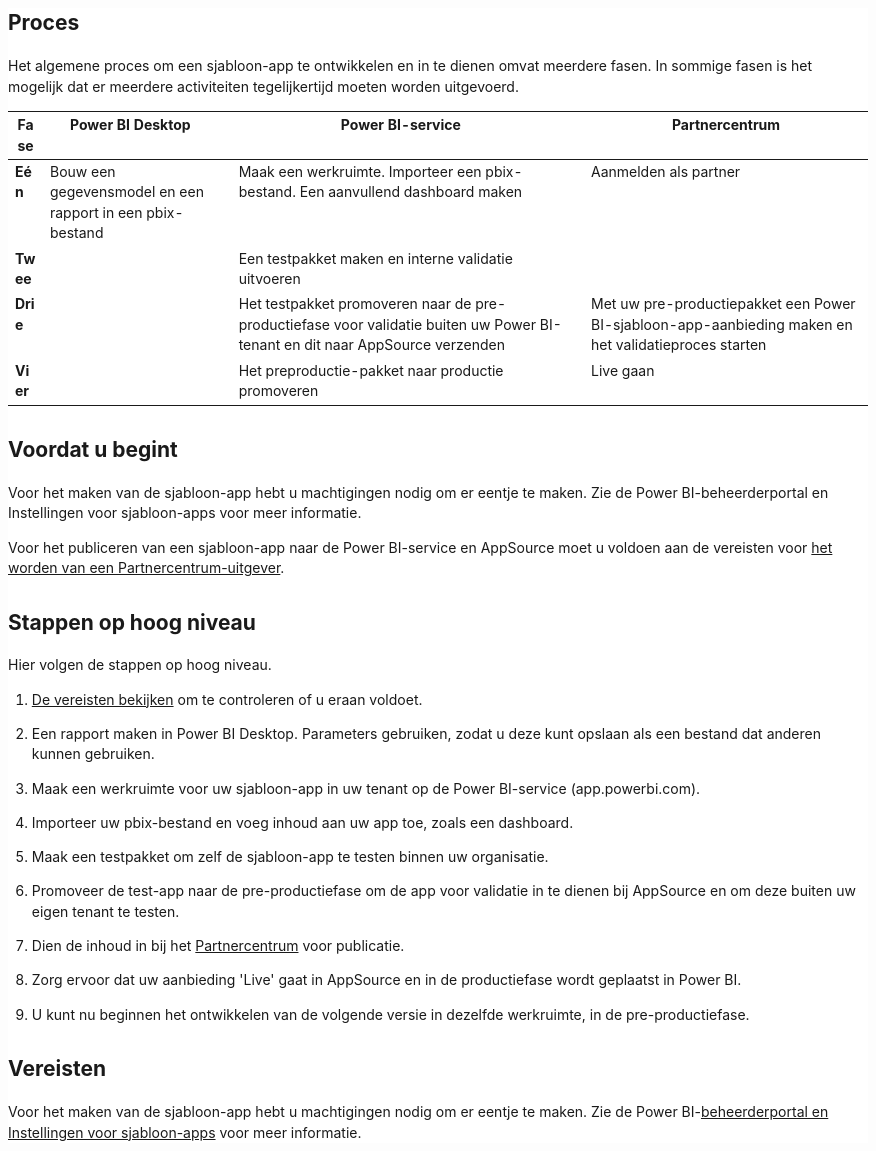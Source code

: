 ## <a name="process"></a>Proces
Het algemene proces om een sjabloon-app te ontwikkelen en in te dienen omvat meerdere fasen. In sommige fasen is het mogelijk dat er meerdere activiteiten tegelijkertijd moeten worden uitgevoerd.


| Fase | Power BI Desktop |  |Power BI-service  |  |Partnercentrum  |
|---|--------|--|---------|---------|---------|
| **Eén** | Bouw een gegevensmodel en een rapport in een pbix-bestand |  | Maak een werkruimte. Importeer een pbix-bestand. Een aanvullend dashboard maken  |  | Aanmelden als partner |
| **Twee** |  |  | Een testpakket maken en interne validatie uitvoeren        |  | |
| **Drie** | |  | Het testpakket promoveren naar de pre-productiefase voor validatie buiten uw Power BI-tenant en dit naar AppSource verzenden  |  | Met uw pre-productiepakket een Power BI-sjabloon-app-aanbieding maken en het validatieproces starten |
| **Vier** | |  | Het preproductie-pakket naar productie promoveren |  | Live gaan |

## <a name="before-you-begin"></a>Voordat u begint

Voor het maken van de sjabloon-app hebt u machtigingen nodig om er eentje te maken. Zie de Power BI-beheerderportal en Instellingen voor sjabloon-apps voor meer informatie. 

Voor het publiceren van een sjabloon-app naar de Power BI-service en AppSource moet u voldoen aan de vereisten voor [het worden van een Partnercentrum-uitgever](https://docs.microsoft.com/azure/marketplace/become-publisher).
 
## <a name="high-level-steps"></a>Stappen op hoog niveau

Hier volgen de stappen op hoog niveau. 

1. [De vereisten bekijken](#requirements) om te controleren of u eraan voldoet. 

2. Een rapport maken in Power BI Desktop. Parameters gebruiken, zodat u deze kunt opslaan als een bestand dat anderen kunnen gebruiken. 

3. Maak een werkruimte voor uw sjabloon-app in uw tenant op de Power BI-service (app.powerbi.com). 

4. Importeer uw pbix-bestand en voeg inhoud aan uw app toe, zoals een dashboard. 

5. Maak een testpakket om zelf de sjabloon-app te testen binnen uw organisatie. 

6. Promoveer de test-app naar de pre-productiefase om de app voor validatie in te dienen bij AppSource en om deze buiten uw eigen tenant te testen. 

7. Dien de inhoud in bij het [Partnercentrum](https://docs.microsoft.com/azure/marketplace/partner-center-portal/create-power-bi-app-offer) voor publicatie. 

8. Zorg ervoor dat uw aanbieding 'Live' gaat in AppSource en in de productiefase wordt geplaatst in Power BI.

9. U kunt nu beginnen het ontwikkelen van de volgende versie in dezelfde werkruimte, in de pre-productiefase. 

## <a name="requirements"></a>Vereisten

Voor het maken van de sjabloon-app hebt u machtigingen nodig om er eentje te maken. Zie de Power BI-[beheerderportal en Instellingen voor sjabloon-apps](service-admin-portal.md#template-apps-settings) voor meer informatie.
